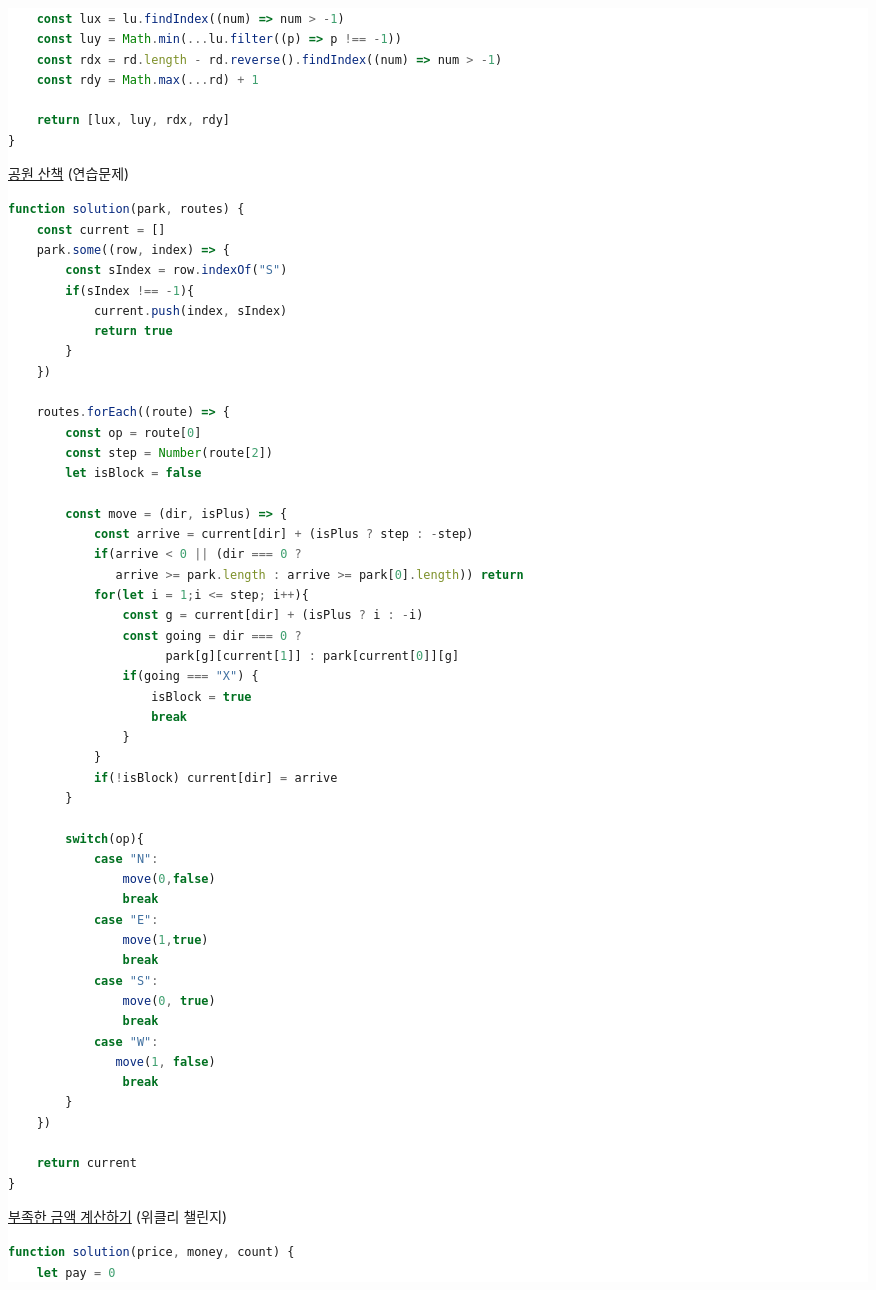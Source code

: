 ```javascript
    const lux = lu.findIndex((num) => num > -1)
    const luy = Math.min(...lu.filter((p) => p !== -1))
    const rdx = rd.length - rd.reverse().findIndex((num) => num > -1)
    const rdy = Math.max(...rd) + 1
    
    return [lux, luy, rdx, rdy]
}
```
[공원 산책](https://school.programmers.co.kr/learn/courses/30/lessons/172928) (연습문제)
```javascript
function solution(park, routes) {
    const current = []
    park.some((row, index) => {
        const sIndex = row.indexOf("S")
        if(sIndex !== -1){
            current.push(index, sIndex)
            return true
        }
    })

    routes.forEach((route) => {        
        const op = route[0]
        const step = Number(route[2])
        let isBlock = false

        const move = (dir, isPlus) => {
            const arrive = current[dir] + (isPlus ? step : -step)
            if(arrive < 0 || (dir === 0 ?
               arrive >= park.length : arrive >= park[0].length)) return
            for(let i = 1;i <= step; i++){
                const g = current[dir] + (isPlus ? i : -i)
                const going = dir === 0 ? 
                      park[g][current[1]] : park[current[0]][g] 
                if(going === "X") {
                    isBlock = true
                    break
                } 
            }
            if(!isBlock) current[dir] = arrive
        }

        switch(op){
            case "N":
                move(0,false)
                break
            case "E":
                move(1,true)
                break
            case "S":
                move(0, true)
                break
            case "W":
               move(1, false)
                break
        }
    })

    return current
}
```
[부족한 금액 계산하기](https://school.programmers.co.kr/learn/courses/30/lessons/82612) (위클리 챌린지)
```javascript
function solution(price, money, count) {
    let pay = 0
```